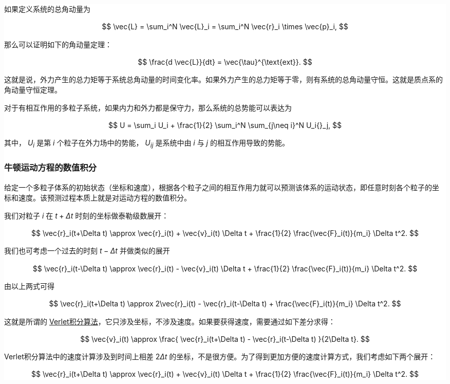 如果定义系统的总角动量为

$$
\vec{L} = \sum_i^N \vec{L}_i = \sum_i^N \vec{r}_i \times \vec{p}_i,
$$

那么可以证明如下的角动量定理：

$$
\frac{d \vec{L}}{dt} = \vec{\tau}^{\text{ext}}.
$$

这就是说，外力产生的总力矩等于系统总角动量的时间变化率。如果外力产生的总力矩等于零，则有系统的总角动量守恒。这就是质点系的角动量守恒定理。

对于有相互作用的多粒子系统，如果内力和外力都是保守力，那么系统的总势能可以表达为

$$
U = \sum_i U_i + \frac{1}{2} \sum_i^N \sum_{j\neq i}^N U_i{}_j,
$$

其中， $U_i$ 是第 $i$ 个粒子在外力场中的势能， $U_i{}_j$ 是系统中由 $i$ 与 $j$ 的相互作用导致的势能。


### 牛顿运动方程的数值积分

给定一个多粒子体系的初始状态（坐标和速度），根据各个粒子之间的相互作用力就可以预测该体系的运动状态，即任意时刻各个粒子的坐标和速度。该预测过程本质上就是对运动方程的数值积分。

我们对粒子 $i$ 在 $t+\Delta t$ 时刻的坐标做泰勒级数展开：

$$
\vec{r}_i(t+\Delta t) \approx \vec{r}_i(t) + \vec{v}_i(t) \Delta t + \frac{1}{2} \frac{\vec{F}_i(t)}{m_i} \Delta t^2.
$$

我们也可考虑一个过去的时刻 $t-\Delta t$ 并做类似的展开

$$
\vec{r}_i(t-\Delta t) \approx \vec{r}_i(t) - \vec{v}_i(t) \Delta t + \frac{1}{2} \frac{\vec{F}_i(t)}{m_i} \Delta t^2.
$$

由以上两式可得

$$
\vec{r}_i(t+\Delta t) \approx 2\vec{r}_i(t) - \vec{r}_i(t-\Delta t) + \frac{\vec{F}_i(t)}{m_i} \Delta t^2.
$$

这就是所谓的 [Verlet积分算法](https://doi.org/10.1103/PhysRev.159.98)，它只涉及坐标，不涉及速度。如果要获得速度，需要通过如下差分求得：

$$
\vec{v}_i(t) \approx \frac{ \vec{r}_i(t+\Delta t) - \vec{r}_i(t-\Delta t) }{2\Delta t}.
$$

Verlet积分算法中的速度计算涉及到时间上相差 $2\Delta t$ 的坐标，不是很方便。为了得到更加方便的速度计算方式，我们考虑如下两个展开：

$$
\vec{r}_i(t+\Delta t) \approx \vec{r}_i(t) + \vec{v}_i(t) \Delta t + \frac{1}{2} \frac{\vec{F}_i(t)}{m_i} \Delta t^2.
$$
